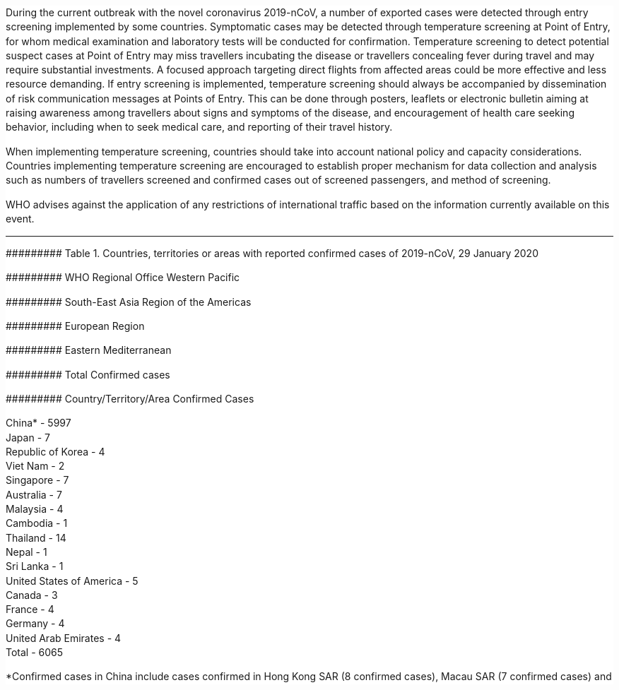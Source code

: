 During the current outbreak with the novel coronavirus 2019-nCoV, a number of exported cases were detected through entry screening implemented by some countries. Symptomatic cases may be detected through temperature screening at Point of Entry, for whom medical examination and laboratory tests will be conducted for confirmation. Temperature screening to detect potential suspect cases at Point of Entry may miss travellers incubating the disease or travellers concealing fever during travel and may require substantial investments. A focused approach targeting direct flights from affected areas could be more effective and less resource demanding. If entry screening is implemented, temperature screening should always be accompanied by dissemination of risk communication messages at Points of Entry. This can be done through posters, leaflets or electronic bulletin aiming at raising awareness among travellers about signs and symptoms of the disease, and encouragement of health care seeking behavior, including when to seek medical care, and reporting of their travel history.

When implementing temperature screening, countries should take into account national policy and capacity considerations. Countries implementing temperature screening are encouraged to establish proper mechanism for data collection and analysis such as numbers of travellers screened and confirmed cases out of screened passengers, and method of screening.

WHO advises against the application of any restrictions of international traffic based on the information currently available on this event.

---

######### Table 1. Countries, territories or areas with reported confirmed cases of 2019-nCoV, 29 January 2020

######### WHO Regional Office Western Pacific

######### South-East Asia Region of the Americas

######### European Region

######### Eastern Mediterranean

######### Total Confirmed cases

######### Country/Territory/Area Confirmed Cases

China* - 5997  
Japan - 7  
Republic of Korea - 4  
Viet Nam - 2  
Singapore - 7  
Australia - 7  
Malaysia - 4  
Cambodia - 1  
Thailand - 14  
Nepal - 1  
Sri Lanka - 1  
United States of America - 5  
Canada - 3  
France - 4  
Germany - 4  
United Arab Emirates - 4  
Total - 6065

\*Confirmed cases in China include cases confirmed in Hong Kong SAR (8 confirmed cases), Macau SAR (7 confirmed cases) and
